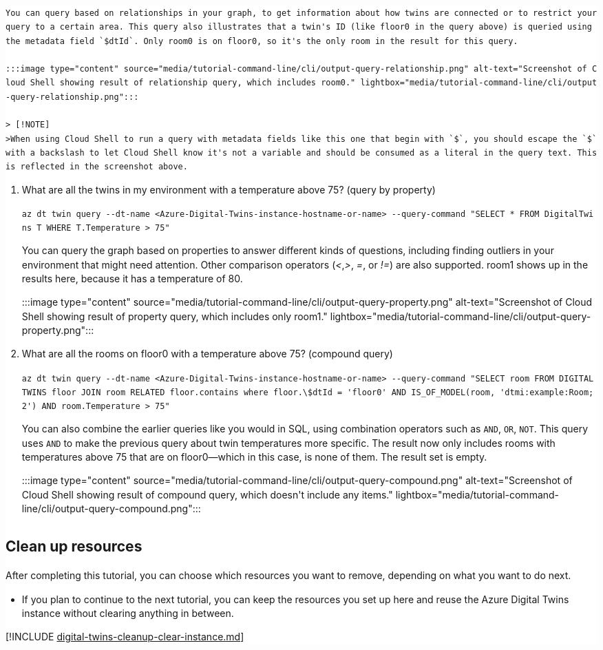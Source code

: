    You can query based on relationships in your graph, to get information about how twins are connected or to restrict your query to a certain area. This query also illustrates that a twin's ID (like floor0 in the query above) is queried using the metadata field `$dtId`. Only room0 is on floor0, so it's the only room in the result for this query.

    :::image type="content" source="media/tutorial-command-line/cli/output-query-relationship.png" alt-text="Screenshot of Cloud Shell showing result of relationship query, which includes room0." lightbox="media/tutorial-command-line/cli/output-query-relationship.png":::

    > [!NOTE]
    >When using Cloud Shell to run a query with metadata fields like this one that begin with `$`, you should escape the `$` with a backslash to let Cloud Shell know it's not a variable and should be consumed as a literal in the query text. This is reflected in the screenshot above.

1. What are all the twins in my environment with a temperature above 75? (query by property)

    ```azurecli-interactive
    az dt twin query --dt-name <Azure-Digital-Twins-instance-hostname-or-name> --query-command "SELECT * FROM DigitalTwins T WHERE T.Temperature > 75"
    ```

    You can query the graph based on properties to answer different kinds of questions, including finding outliers in your environment that might need attention. Other comparison operators (*<*,*>*, *=*, or *!=*) are also supported. room1 shows up in the results here, because it has a temperature of 80.

    :::image type="content" source="media/tutorial-command-line/cli/output-query-property.png" alt-text="Screenshot of Cloud Shell showing result of property query, which includes only room1." lightbox="media/tutorial-command-line/cli/output-query-property.png":::

1. What are all the rooms on floor0 with a temperature above 75? (compound query)

    ```azurecli-interactive
    az dt twin query --dt-name <Azure-Digital-Twins-instance-hostname-or-name> --query-command "SELECT room FROM DIGITALTWINS floor JOIN room RELATED floor.contains where floor.\$dtId = 'floor0' AND IS_OF_MODEL(room, 'dtmi:example:Room;2') AND room.Temperature > 75"
    ```

    You can also combine the earlier queries like you would in SQL, using combination operators such as `AND`, `OR`, `NOT`. This query uses `AND` to make the previous query about twin temperatures more specific. The result now only includes rooms with temperatures above 75 that are on floor0—which in this case, is none of them. The result set is empty.

    :::image type="content" source="media/tutorial-command-line/cli/output-query-compound.png" alt-text="Screenshot of Cloud Shell showing result of compound query, which doesn't include any items." lightbox="media/tutorial-command-line/cli/output-query-compound.png":::

## Clean up resources

After completing this tutorial, you can choose which resources you want to remove, depending on what you want to do next.

* If you plan to continue to the next tutorial, you can keep the resources you set up here and reuse the Azure Digital Twins instance without clearing anything in between.

[!INCLUDE [digital-twins-cleanup-clear-instance.md](includes/digital-twins-cleanup-clear-instance.md)]

